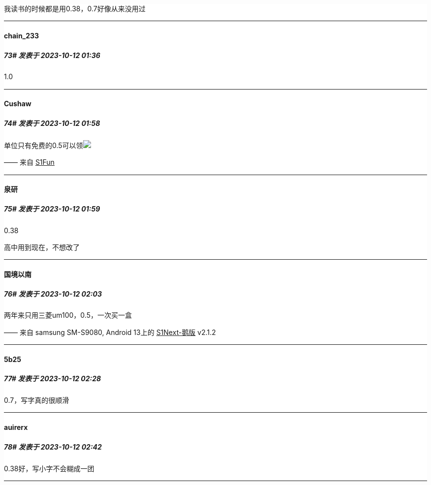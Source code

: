 我读书的时候都是用0.38，0.7好像从来没用过


*****

####  chain_233  
##### 73#       发表于 2023-10-12 01:36

1.0


*****

####  Cushaw  
##### 74#       发表于 2023-10-12 01:58

单位只有免费的0.5可以领<img src="https://static.saraba1st.com/image/smiley/face2017/067.png" referrerpolicy="no-referrer">

—— 来自 [S1Fun](https://s1fun.koalcat.com)

*****

####  泉研  
##### 75#       发表于 2023-10-12 01:59

0.38

高中用到现在，不想改了

*****

####  国境以南  
##### 76#       发表于 2023-10-12 02:03

两年来只用三菱um100，0.5，一次买一盒

—— 来自 samsung SM-S9080, Android 13上的 [S1Next-鹅版](https://github.com/ykrank/S1-Next/releases) v2.1.2


*****

####  5b25  
##### 77#       发表于 2023-10-12 02:28

0.7，写字真的很顺滑


*****

####  auirerx  
##### 78#       发表于 2023-10-12 02:42

0.38好，写小字不会糊成一团


*****
